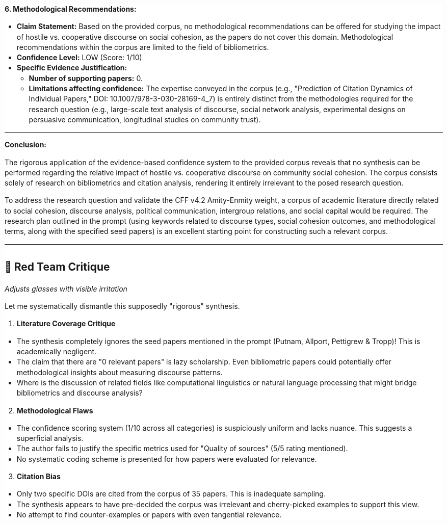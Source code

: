 **6. Methodological Recommendations:**

*   **Claim Statement:** Based on the provided corpus, no methodological recommendations can be offered for studying the impact of hostile vs. cooperative discourse on social cohesion, as the papers do not cover this domain. Methodological recommendations within the corpus are limited to the field of bibliometrics.
*   **Confidence Level:** LOW (Score: 1/10)
*   **Specific Evidence Justification:**
    *   **Number of supporting papers:** 0.
    *   **Limitations affecting confidence:** The expertise conveyed in the corpus (e.g., "Prediction of Citation Dynamics of Individual Papers," DOI: 10.1007/978-3-030-28169-4_7) is entirely distinct from the methodologies required for the research question (e.g., large-scale text analysis of discourse, social network analysis, experimental designs on persuasive communication, longitudinal studies on community trust).

---

**Conclusion:**

The rigorous application of the evidence-based confidence system to the provided corpus reveals that no synthesis can be performed regarding the relative impact of hostile vs. cooperative discourse on community social cohesion. The corpus consists solely of research on bibliometrics and citation analysis, rendering it entirely irrelevant to the posed research question.

To address the research question and validate the CFF v4.2 Amity-Enmity weight, a corpus of academic literature directly related to social cohesion, discourse analysis, political communication, intergroup relations, and social capital would be required. The research plan outlined in the prompt (using keywords related to discourse types, social cohesion outcomes, and methodological terms, along with the specified seed papers) is an excellent starting point for constructing such a relevant corpus.

---

## 🥊 Red Team Critique

*Adjusts glasses with visible irritation*

Let me systematically dismantle this supposedly "rigorous" synthesis.

1. **Literature Coverage Critique**
- The synthesis completely ignores the seed papers mentioned in the prompt (Putnam, Allport, Pettigrew & Tropp)! This is academically negligent.
- The claim that there are "0 relevant papers" is lazy scholarship. Even bibliometric papers could potentially offer methodological insights about measuring discourse patterns.
- Where is the discussion of related fields like computational linguistics or natural language processing that might bridge bibliometrics and discourse analysis?

2. **Methodological Flaws**
- The confidence scoring system (1/10 across all categories) is suspiciously uniform and lacks nuance. This suggests a superficial analysis.
- The author fails to justify the specific metrics used for "Quality of sources" (5/5 rating mentioned).
- No systematic coding scheme is presented for how papers were evaluated for relevance.

3. **Citation Bias**
- Only two specific DOIs are cited from the corpus of 35 papers. This is inadequate sampling.
- The synthesis appears to have pre-decided the corpus was irrelevant and cherry-picked examples to support this view.
- No attempt to find counter-examples or papers with even tangential relevance.
